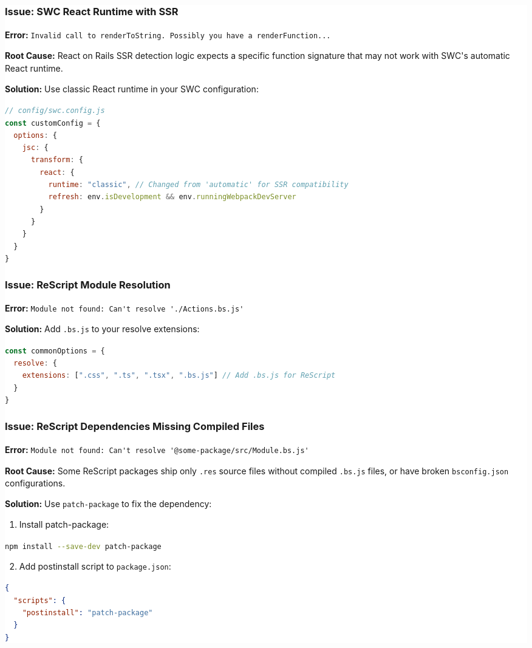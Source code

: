 ### Issue: SWC React Runtime with SSR

**Error:** `Invalid call to renderToString. Possibly you have a renderFunction...`

**Root Cause:** React on Rails SSR detection logic expects a specific function signature that may not work with SWC's automatic React runtime.

**Solution:** Use classic React runtime in your SWC configuration:

```javascript
// config/swc.config.js
const customConfig = {
  options: {
    jsc: {
      transform: {
        react: {
          runtime: "classic", // Changed from 'automatic' for SSR compatibility
          refresh: env.isDevelopment && env.runningWebpackDevServer
        }
      }
    }
  }
}
```

### Issue: ReScript Module Resolution

**Error:** `Module not found: Can't resolve './Actions.bs.js'`

**Solution:** Add `.bs.js` to your resolve extensions:

```javascript
const commonOptions = {
  resolve: {
    extensions: [".css", ".ts", ".tsx", ".bs.js"] // Add .bs.js for ReScript
  }
}
```

### Issue: ReScript Dependencies Missing Compiled Files

**Error:** `Module not found: Can't resolve '@some-package/src/Module.bs.js'`

**Root Cause:** Some ReScript packages ship only `.res` source files without compiled `.bs.js` files, or have broken `bsconfig.json` configurations.

**Solution:** Use `patch-package` to fix the dependency:

1. Install patch-package:

```bash
npm install --save-dev patch-package
```

2. Add postinstall script to `package.json`:

```json
{
  "scripts": {
    "postinstall": "patch-package"
  }
}
```
